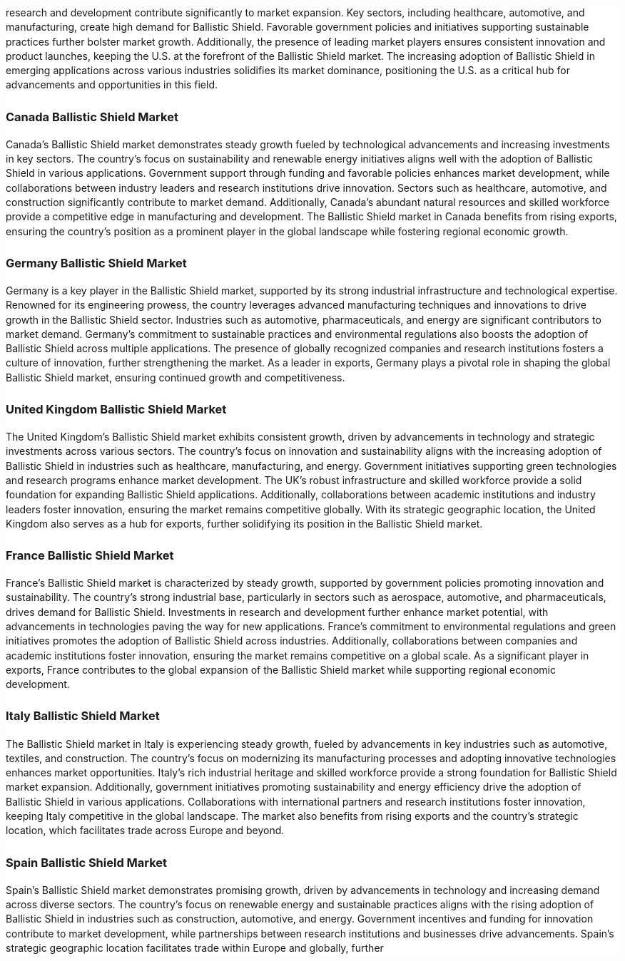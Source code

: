 research and development contribute significantly to market expansion. Key sectors, including healthcare, automotive, and manufacturing, create high demand for Ballistic Shield. Favorable government policies and initiatives supporting sustainable practices further bolster market growth. Additionally, the presence of leading market players ensures consistent innovation and product launches, keeping the U.S. at the forefront of the Ballistic Shield market. The increasing adoption of Ballistic Shield in emerging applications across various industries solidifies its market dominance, positioning the U.S. as a critical hub for advancements and opportunities in this field.</p><h3>Canada Ballistic Shield Market</h3><p>Canada&rsquo;s Ballistic Shield market demonstrates steady growth fueled by technological advancements and increasing investments in key sectors. The country&rsquo;s focus on sustainability and renewable energy initiatives aligns well with the adoption of Ballistic Shield in various applications. Government support through funding and favorable policies enhances market development, while collaborations between industry leaders and research institutions drive innovation. Sectors such as healthcare, automotive, and construction significantly contribute to market demand. Additionally, Canada&rsquo;s abundant natural resources and skilled workforce provide a competitive edge in manufacturing and development. The Ballistic Shield market in Canada benefits from rising exports, ensuring the country&rsquo;s position as a prominent player in the global landscape while fostering regional economic growth.</p><h3>Germany Ballistic Shield Market</h3><p>Germany is a key player in the Ballistic Shield market, supported by its strong industrial infrastructure and technological expertise. Renowned for its engineering prowess, the country leverages advanced manufacturing techniques and innovations to drive growth in the Ballistic Shield sector. Industries such as automotive, pharmaceuticals, and energy are significant contributors to market demand. Germany&rsquo;s commitment to sustainable practices and environmental regulations also boosts the adoption of Ballistic Shield across multiple applications. The presence of globally recognized companies and research institutions fosters a culture of innovation, further strengthening the market. As a leader in exports, Germany plays a pivotal role in shaping the global Ballistic Shield market, ensuring continued growth and competitiveness.</p><h3>United Kingdom Ballistic Shield Market</h3><p>The United Kingdom&rsquo;s Ballistic Shield market exhibits consistent growth, driven by advancements in technology and strategic investments across various sectors. The country&rsquo;s focus on innovation and sustainability aligns with the increasing adoption of Ballistic Shield in industries such as healthcare, manufacturing, and energy. Government initiatives supporting green technologies and research programs enhance market development. The UK&rsquo;s robust infrastructure and skilled workforce provide a solid foundation for expanding Ballistic Shield applications. Additionally, collaborations between academic institutions and industry leaders foster innovation, ensuring the market remains competitive globally. With its strategic geographic location, the United Kingdom also serves as a hub for exports, further solidifying its position in the Ballistic Shield market.</p><h3>France Ballistic Shield Market</h3><p>France&rsquo;s Ballistic Shield market is characterized by steady growth, supported by government policies promoting innovation and sustainability. The country&rsquo;s strong industrial base, particularly in sectors such as aerospace, automotive, and pharmaceuticals, drives demand for Ballistic Shield. Investments in research and development further enhance market potential, with advancements in technologies paving the way for new applications. France&rsquo;s commitment to environmental regulations and green initiatives promotes the adoption of Ballistic Shield across industries. Additionally, collaborations between companies and academic institutions foster innovation, ensuring the market remains competitive on a global scale. As a significant player in exports, France contributes to the global expansion of the Ballistic Shield market while supporting regional economic development.</p><h3>Italy Ballistic Shield Market</h3><p>The Ballistic Shield market in Italy is experiencing steady growth, fueled by advancements in key industries such as automotive, textiles, and construction. The country&rsquo;s focus on modernizing its manufacturing processes and adopting innovative technologies enhances market opportunities. Italy&rsquo;s rich industrial heritage and skilled workforce provide a strong foundation for Ballistic Shield market expansion. Additionally, government initiatives promoting sustainability and energy efficiency drive the adoption of Ballistic Shield in various applications. Collaborations with international partners and research institutions foster innovation, keeping Italy competitive in the global landscape. The market also benefits from rising exports and the country&rsquo;s strategic location, which facilitates trade across Europe and beyond.</p><h3>Spain Ballistic Shield Market</h3><p>Spain&rsquo;s Ballistic Shield market demonstrates promising growth, driven by advancements in technology and increasing demand across diverse sectors. The country&rsquo;s focus on renewable energy and sustainable practices aligns with the rising adoption of Ballistic Shield in industries such as construction, automotive, and energy. Government incentives and funding for innovation contribute to market development, while partnerships between research institutions and businesses drive advancements. Spain&rsquo;s strategic geographic location facilitates trade within Europe and globally, further